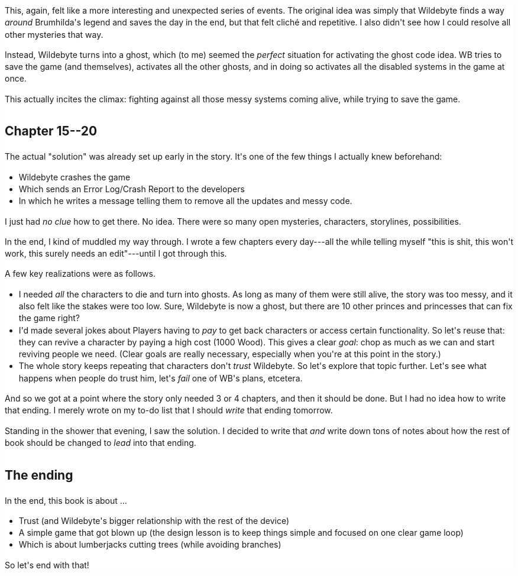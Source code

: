 This, again, felt like a more interesting and unexpected series of events. The original idea was simply that Wildebyte finds a way _around_ Brumhilda's legend and saves the day in the end, but that felt cliché and repetitive. I also didn't see how I could resolve all other mysteries that way.

Instead, Wildebyte turns into a ghost, which (to me) seemed the _perfect_ situation for activating the ghost code idea. WB tries to save the game (and themselves), activates all the other ghosts, and in doing so activates all the disabled systems in the game at once.

This actually incites the climax: fighting against all those messy systems coming alive, while trying to save the game.

## Chapter 15--20

The actual "solution" was already set up early in the story. It's one of the few things I actually knew beforehand: 

* Wildebyte crashes the game
* Which sends an Error Log/Crash Report to the developers
* In which he writes a message telling them to remove all the updates and messy code.

I just had _no clue_ how to get there. No idea. There were so many open mysteries, characters, storylines, possibilities.

In the end, I kind of muddled my way through. I wrote a few chapters every day---all the while telling myself "this is shit, this won't work, this surely needs an edit"---until I got through this.

A few key realizations were as follows.

* I needed _all_ the characters to die and turn into ghosts. As long as many of them were still alive, the story was too messy, and it also felt like the stakes were too low. Sure, Wildebyte is now a ghost, but there are 10 other princes and princesses that can fix the game right?
* I'd made several jokes about Players having to _pay_ to get back characters or access certain functionality. So let's reuse that: they can revive a character by paying a high cost (1000 Wood). This gives a clear _goal_: chop as much as we can and start reviving people we need. (Clear goals are really necessary, especially when you're at this point in the story.)
* The whole story keeps repeating that characters don't _trust_ Wildebyte. So let's explore that topic further. Let's see what happens when people do trust him, let's _fail_ one of WB's plans, etcetera.

And so we got at a point where the story only needed 3 or 4 chapters, and then it should be done. But I had no idea how to write that ending. I merely wrote on my to-do list that I should _write_ that ending tomorrow.

Standing in the shower that evening, I saw the solution. I decided to write that _and_ write down tons of notes about how the rest of book should be changed to _lead_ into that ending.

## The ending

In the end, this book is about ...

* Trust (and Wildebyte's bigger relationship with the rest of the device)
* A simple game that got blown up (the design lesson is to keep things simple and focused on one clear game loop)
* Which is about lumberjacks cutting trees (while avoiding branches)

So let's end with that!
